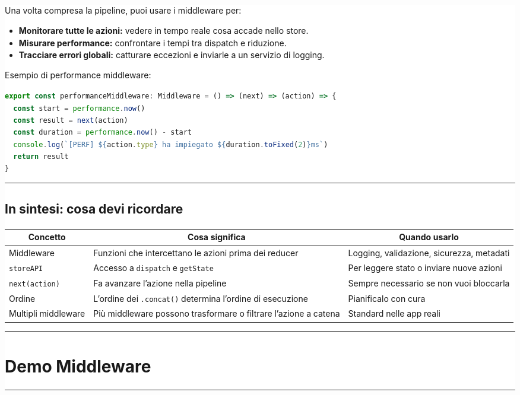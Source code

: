 Una volta compresa la pipeline, puoi usare i middleware per:

* **Monitorare tutte le azioni:** vedere in tempo reale cosa accade nello store.
* **Misurare performance:** confrontare i tempi tra dispatch e riduzione.
* **Tracciare errori globali:** catturare eccezioni e inviarle a un servizio di logging.

Esempio di performance middleware:

```ts
export const performanceMiddleware: Middleware = () => (next) => (action) => {
  const start = performance.now()
  const result = next(action)
  const duration = performance.now() - start
  console.log(`[PERF] ${action.type} ha impiegato ${duration.toFixed(2)}ms`)
  return result
}
```

---

## In sintesi: cosa devi ricordare

| Concetto            | Cosa significa                                                  | Quando usarlo                             |
| ------------------- | --------------------------------------------------------------- | ----------------------------------------- |
| Middleware          | Funzioni che intercettano le azioni prima dei reducer           | Logging, validazione, sicurezza, metadati |
| `storeAPI`          | Accesso a `dispatch` e `getState`                               | Per leggere stato o inviare nuove azioni  |
| `next(action)`      | Fa avanzare l’azione nella pipeline                             | Sempre necessario se non vuoi bloccarla   |
| Ordine              | L’ordine dei `.concat()` determina l’ordine di esecuzione       | Pianificalo con cura                      |
| Multipli middleware | Più middleware possono trasformare o filtrare l’azione a catena | Standard nelle app reali                  |

---






























# Demo Middleware

---
